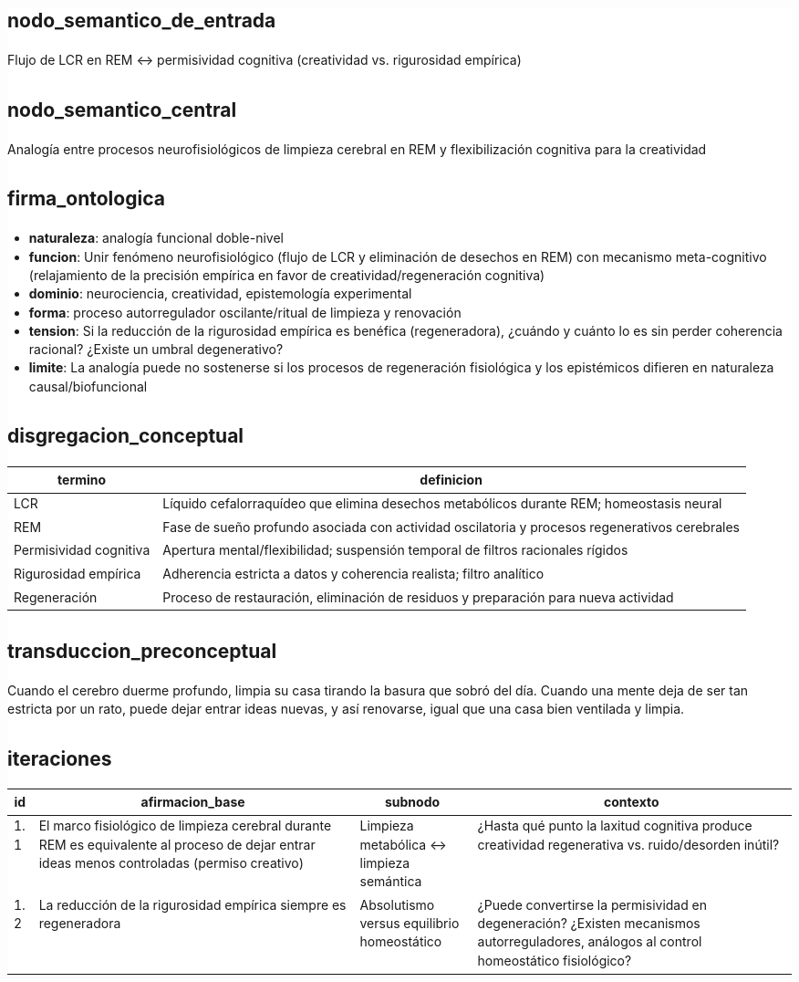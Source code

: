 ## nodo_semantico_de_entrada

Flujo de LCR en REM ↔ permisividad cognitiva (creatividad vs. rigurosidad empírica)

## nodo_semantico_central

Analogía entre procesos neurofisiológicos de limpieza cerebral en REM y flexibilización cognitiva para la creatividad

## firma_ontologica

- **naturaleza**: analogía funcional doble-nivel
- **funcion**: Unir fenómeno neurofisiológico (flujo de LCR y eliminación de desechos en REM) con mecanismo meta-cognitivo (relajamiento de la precisión empírica en favor de creatividad/regeneración cognitiva)
- **dominio**: neurociencia, creatividad, epistemología experimental
- **forma**: proceso autorregulador oscilante/ritual de limpieza y renovación
- **tension**: Si la reducción de la rigurosidad empírica es benéfica (regeneradora), ¿cuándo y cuánto lo es sin perder coherencia racional? ¿Existe un umbral degenerativo?
- **limite**: La analogía puede no sostenerse si los procesos de regeneración fisiológica y los epistémicos difieren en naturaleza causal/biofuncional

## disgregacion_conceptual

| termino | definicion |
| --- | --- |
| LCR | Líquido cefalorraquídeo que elimina desechos metabólicos durante REM; homeostasis neural |
| REM | Fase de sueño profundo asociada con actividad oscilatoria y procesos regenerativos cerebrales |
| Permisividad cognitiva | Apertura mental/flexibilidad; suspensión temporal de filtros racionales rígidos |
| Rigurosidad empírica | Adherencia estricta a datos y coherencia realista; filtro analítico |
| Regeneración | Proceso de restauración, eliminación de residuos y preparación para nueva actividad |

## transduccion_preconceptual

Cuando el cerebro duerme profundo, limpia su casa tirando la basura que sobró del día. Cuando una mente deja de ser tan estricta por un rato, puede dejar entrar ideas nuevas, y así renovarse, igual que una casa bien ventilada y limpia.

## iteraciones

| id | afirmacion_base | subnodo | contexto |
| --- | --- | --- | --- |
| 1.1 | El marco fisiológico de limpieza cerebral durante REM es equivalente al proceso de dejar entrar ideas menos controladas (permiso creativo) | Limpieza metabólica ↔ limpieza semántica | ¿Hasta qué punto la laxitud cognitiva produce creatividad regenerativa vs. ruido/desorden inútil? |
| 1.2 | La reducción de la rigurosidad empírica siempre es regeneradora | Absolutismo versus equilibrio homeostático | ¿Puede convertirse la permisividad en degeneración? ¿Existen mecanismos autorreguladores, análogos al control homeostático fisiológico? |
